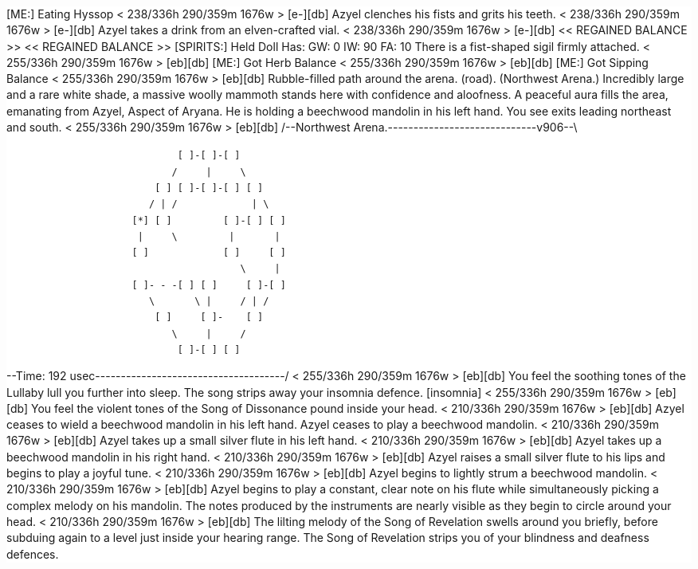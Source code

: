 [ME:] Eating Hyssop
< 238/336h 290/359m 1676w > [e-][db] 
Azyel clenches his fists and grits his teeth.
< 238/336h 290/359m 1676w > [e-][db] 
Azyel takes a drink from an elven-crafted vial.
< 238/336h 290/359m 1676w > [e-][db] 
<< REGAINED BALANCE >>
<< REGAINED BALANCE >>
[SPIRITS:] Held Doll Has: GW: 0 IW: 90 FA: 10
There is a fist-shaped sigil firmly attached.
< 255/336h 290/359m 1676w > [eb][db] 
[ME:] Got Herb Balance
< 255/336h 290/359m 1676w > [eb][db] 
[ME:] Got Sipping Balance
< 255/336h 290/359m 1676w > [eb][db] 
Rubble-filled path around the arena. (road). (Northwest Arena.)
Incredibly large and a rare white shade, a massive woolly mammoth stands here 
with confidence and aloofness. A peaceful aura fills the area, emanating from 
Azyel, Aspect of Aryana. He is holding a beechwood mandolin in his left hand.
You see exits leading northeast and south.
< 255/336h 290/359m 1676w > [eb][db] 
/--Northwest Arena.-----------------------------v906--\
                                                      
                                                      
                                                      
                                                      
                                                      
                                  [ ]-[ ]-[ ]         
                                 /     |     \        
                              [ ] [ ]-[ ]-[ ] [ ]     
                             / | /             | \    
                          [*] [ ]         [ ]-[ ] [ ] 
                           |     \         |       |  
                          [ ]             [ ]     [ ] 
                                             \     |  
                          [ ]- - -[ ] [ ]     [ ]-[ ] 
                             \       \ |     / | /    
                              [ ]     [ ]-    [ ]     
                                 \     |     /        
                                  [ ]-[ ] [ ]         
                                                      
\--Time: 192 usec-------------------------------------/
< 255/336h 290/359m 1676w > [eb][db] 
You feel the soothing tones of the Lullaby lull you further into sleep.
The song strips away your insomnia defence. [insomnia]
< 255/336h 290/359m 1676w > [eb][db] 
You feel the violent tones of the Song of Dissonance pound inside your head.
< 210/336h 290/359m 1676w > [eb][db] 
Azyel ceases to wield a beechwood mandolin in his left hand.
Azyel ceases to play a beechwood mandolin.
< 210/336h 290/359m 1676w > [eb][db] 
Azyel takes up a small silver flute in his left hand.
< 210/336h 290/359m 1676w > [eb][db] 
Azyel takes up a beechwood mandolin in his right hand.
< 210/336h 290/359m 1676w > [eb][db] 
Azyel raises a small silver flute to his lips and begins to play a joyful tune.
< 210/336h 290/359m 1676w > [eb][db] 
Azyel begins to lightly strum a beechwood mandolin.
< 210/336h 290/359m 1676w > [eb][db] 
Azyel begins to play a constant, clear note on his flute while simultaneously 
picking a complex melody on his mandolin. The notes produced by the instruments
are nearly visible as they begin to circle around your head.
< 210/336h 290/359m 1676w > [eb][db] 
The lilting melody of the Song of Revelation swells around you briefly, before 
subduing again to a level just inside your hearing range.
The Song of Revelation strips you of your blindness and deafness defences.